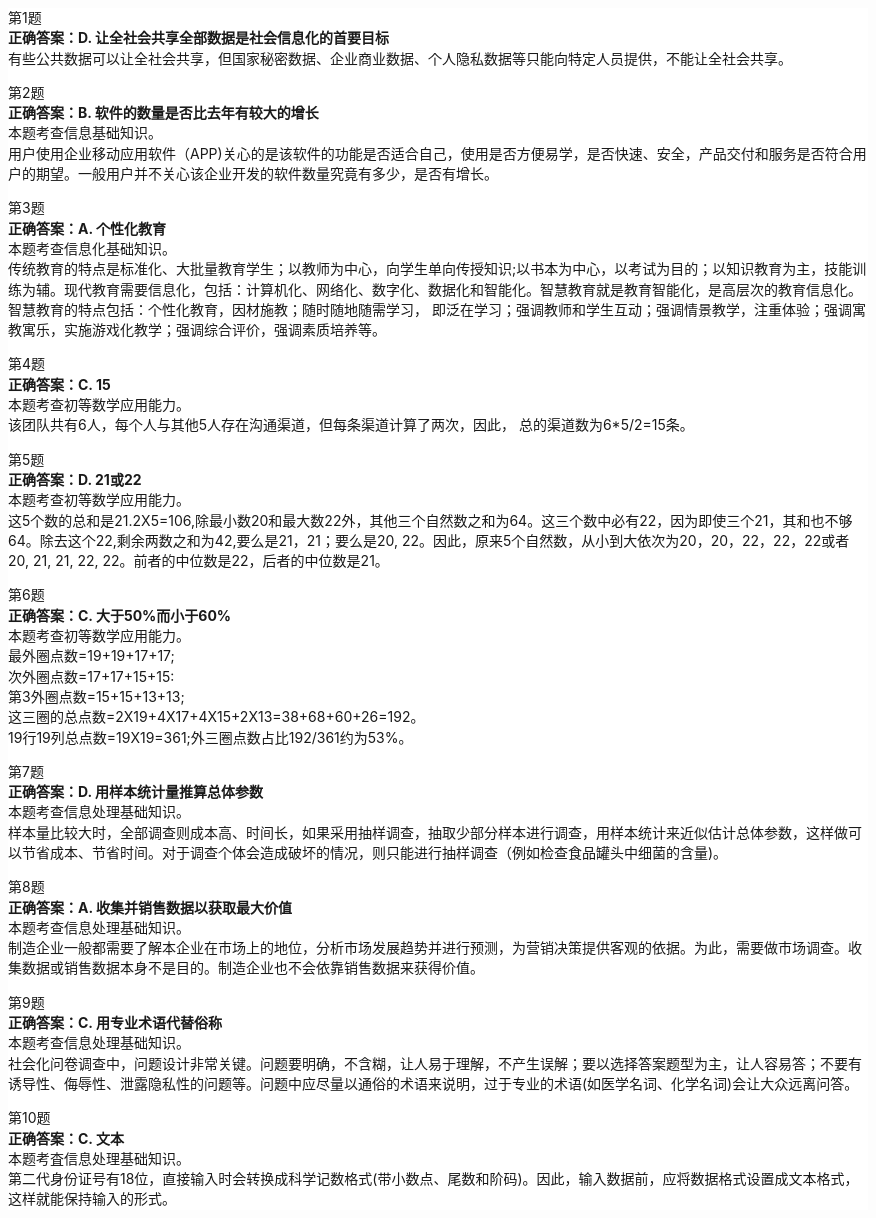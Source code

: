 [10e64dd51e2c429480b705b273c049f4.jpg]: https://www.xkxxkx.cn/file/exam/software/信息处理技术员/综合知识/第51题/10e64dd51e2c429480b705b273c049f4.jpg
[e81b984bf478490bb97d12d0d18f248a.jpg]: https://www.xkxxkx.cn/file/exam/software/信息处理技术员/综合知识/第65题/e81b984bf478490bb97d12d0d18f248a.jpg
[8f067866fba64fc18b9a0af0a04c210c.jpg]: https://www.xkxxkx.cn/file/exam/software/信息处理技术员/综合知识/第67题/8f067866fba64fc18b9a0af0a04c210c.jpg
第1题  
**正确答案：D. 让全社会共享全部数据是社会信息化的首要目标**  
有些公共数据可以让全社会共享，但国家秘密数据、企业商业数据、个人隐私数据等只能向特定人员提供，不能让全社会共享。  
  
第2题  
**正确答案：B. 软件的数量是否比去年有较大的增长**  
本题考查信息基础知识。  
用户使用企业移动应用软件（APP)关心的是该软件的功能是否适合自己，使用是否方便易学，是否快速、安全，产品交付和服务是否符合用户的期望。一般用户并不关心该企业开发的软件数量究竟有多少，是否有增长。  
  
第3题  
**正确答案：A. 个性化教育**  
本题考查信息化基础知识。  
传统教育的特点是标准化、大批量教育学生；以教师为中心，向学生单向传授知识;以书本为中心，以考试为目的；以知识教育为主，技能训练为辅。现代教育需要信息化，包括：计算机化、网络化、数字化、数据化和智能化。智慧教育就是教育智能化，是高层次的教育信息化。智慧教育的特点包括：个性化教育，因材施教；随时随地随需学习， 即泛在学习；强调教师和学生互动；强调情景教学，注重体验；强调寓教寓乐，实施游戏化教学；强调综合评价，强调素质培养等。  
  
第4题  
**正确答案：C. 15**  
本题考查初等数学应用能力。  
该团队共有6人，每个人与其他5人存在沟通渠道，但每条渠道计算了两次，因此， 总的渠道数为6\*5/2=15条。  
  
第5题  
**正确答案：D. 21或22**  
本题考查初等数学应用能力。  
这5个数的总和是21.2X5=106,除最小数20和最大数22外，其他三个自然数之和为64。这三个数中必有22，因为即使三个21，其和也不够64。除去这个22,剩余两数之和为42,要么是21，21；要么是20, 22。因此，原来5个自然数，从小到大依次为20，20，22，22，22或者20, 21, 21, 22, 22。前者的中位数是22，后者的中位数是21。  
  
第6题  
**正确答案：C. 大于50%而小于60%**  
本题考查初等数学应用能力。  
最外圈点数=19+19+17+17;  
次外圈点数=17+17+15+15:  
第3外圈点数=15+15+13+13;  
这三圈的总点数=2X19+4X17+4X15+2X13=38+68+60+26=192。  
19行19列总点数=19X19=361;外三圈点数占比192/361约为53%。  
  
第7题  
**正确答案：D. 用样本统计量推算总体参数**  
本题考查信息处理基础知识。  
样本量比较大时，全部调查则成本高、时间长，如果采用抽样调查，抽取少部分样本进行调查，用样本统计来近似估计总体参数，这样做可以节省成本、节省时间。对于调查个体会造成破坏的情况，则只能进行抽样调查（例如检查食品罐头中细菌的含量)。  
  
第8题  
**正确答案：A. 收集并销售数据以获取最大价值**  
本题考查信息处理基础知识。  
制造企业一般都需要了解本企业在市场上的地位，分析市场发展趋势并进行预测，为营销决策提供客观的依据。为此，需要做市场调查。收集数据或销售数据本身不是目的。制造企业也不会依靠销售数据来获得价值。  
  
第9题  
**正确答案：C. 用专业术语代替俗称**  
本题考查信息处理基础知识。  
社会化问卷调查中，问题设计非常关键。问题要明确，不含糊，让人易于理解，不产生误解；要以选择答案题型为主，让人容易答；不要有诱导性、侮辱性、泄露隐私性的问题等。问题中应尽量以通俗的术语来说明，过于专业的术语(如医学名词、化学名词)会让大众远离问答。  
  
第10题  
**正确答案：C. 文本**  
本题考査信息处理基础知识。  
第二代身份证号有18位，直接输入时会转换成科学记数格式(带小数点、尾数和阶码)。因此，输入数据前，应将数据格式设置成文本格式，这样就能保持输入的形式。  
  

[25c64241ef2941b98c7f486596eaac37.jpg]: https://www.xkxxkx.cn/file/exam/software/信息处理技术员/综合知识/第40题/25c64241ef2941b98c7f486596eaac37.jpg
[ce0f65683f25417c9cd6a1e568fdda1f.jpg]: https://www.xkxxkx.cn/file/exam/software/信息处理技术员/综合知识/第42题/ce0f65683f25417c9cd6a1e568fdda1f.jpg
[f2c1d2474fc0471ab5ac1bc73d13a0f8.jpg]: https://www.xkxxkx.cn/file/exam/software/信息处理技术员/综合知识/第54题/f2c1d2474fc0471ab5ac1bc73d13a0f8.jpg
[ff5fed5f348d43d595677dad0062c69e.jpg]: https://www.xkxxkx.cn/file/exam/software/信息处理技术员/综合知识/第56题/ff5fed5f348d43d595677dad0062c69e.jpg